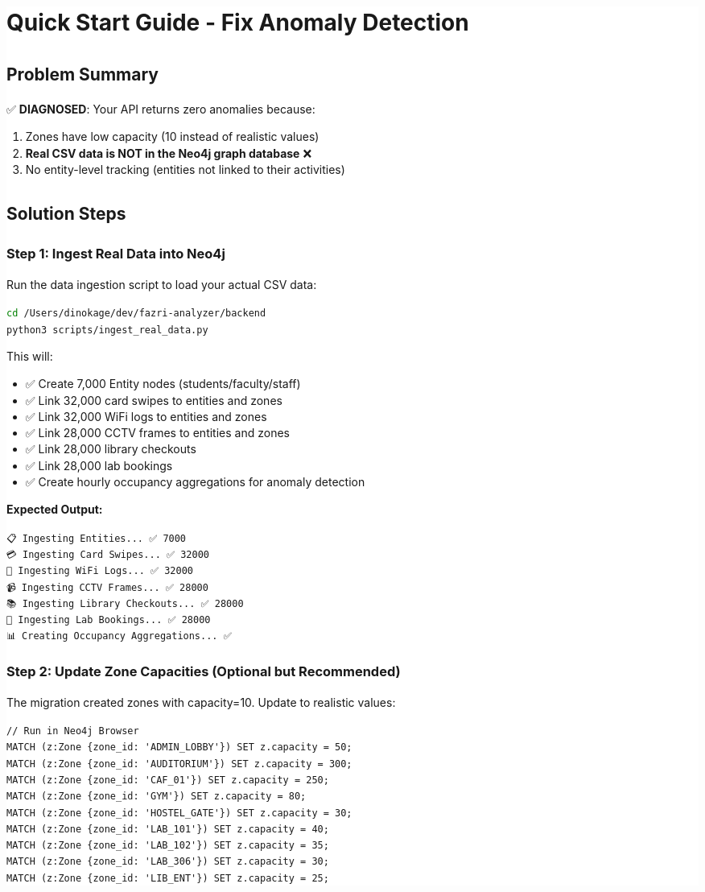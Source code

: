 # Quick Start Guide - Fix Anomaly Detection

## Problem Summary

✅ **DIAGNOSED**: Your API returns zero anomalies because:
1. Zones have low capacity (10 instead of realistic values)
2. **Real CSV data is NOT in the Neo4j graph database** ❌
3. No entity-level tracking (entities not linked to their activities)

## Solution Steps

### Step 1: Ingest Real Data into Neo4j

Run the data ingestion script to load your actual CSV data:

```bash
cd /Users/dinokage/dev/fazri-analyzer/backend
python3 scripts/ingest_real_data.py
```

This will:
- ✅ Create 7,000 Entity nodes (students/faculty/staff)
- ✅ Link 32,000 card swipes to entities and zones
- ✅ Link 32,000 WiFi logs to entities and zones
- ✅ Link 28,000 CCTV frames to entities and zones
- ✅ Link 28,000 library checkouts
- ✅ Link 28,000 lab bookings
- ✅ Create hourly occupancy aggregations for anomaly detection

**Expected Output:**
```
📋 Ingesting Entities... ✅ 7000
💳 Ingesting Card Swipes... ✅ 32000
📶 Ingesting WiFi Logs... ✅ 32000
📹 Ingesting CCTV Frames... ✅ 28000
📚 Ingesting Library Checkouts... ✅ 28000
🔬 Ingesting Lab Bookings... ✅ 28000
📊 Creating Occupancy Aggregations... ✅
```

### Step 2: Update Zone Capacities (Optional but Recommended)

The migration created zones with capacity=10. Update to realistic values:

```cypher
// Run in Neo4j Browser
MATCH (z:Zone {zone_id: 'ADMIN_LOBBY'}) SET z.capacity = 50;
MATCH (z:Zone {zone_id: 'AUDITORIUM'}) SET z.capacity = 300;
MATCH (z:Zone {zone_id: 'CAF_01'}) SET z.capacity = 250;
MATCH (z:Zone {zone_id: 'GYM'}) SET z.capacity = 80;
MATCH (z:Zone {zone_id: 'HOSTEL_GATE'}) SET z.capacity = 30;
MATCH (z:Zone {zone_id: 'LAB_101'}) SET z.capacity = 40;
MATCH (z:Zone {zone_id: 'LAB_102'}) SET z.capacity = 35;
MATCH (z:Zone {zone_id: 'LAB_306'}) SET z.capacity = 30;
MATCH (z:Zone {zone_id: 'LIB_ENT'}) SET z.capacity = 25;
```
